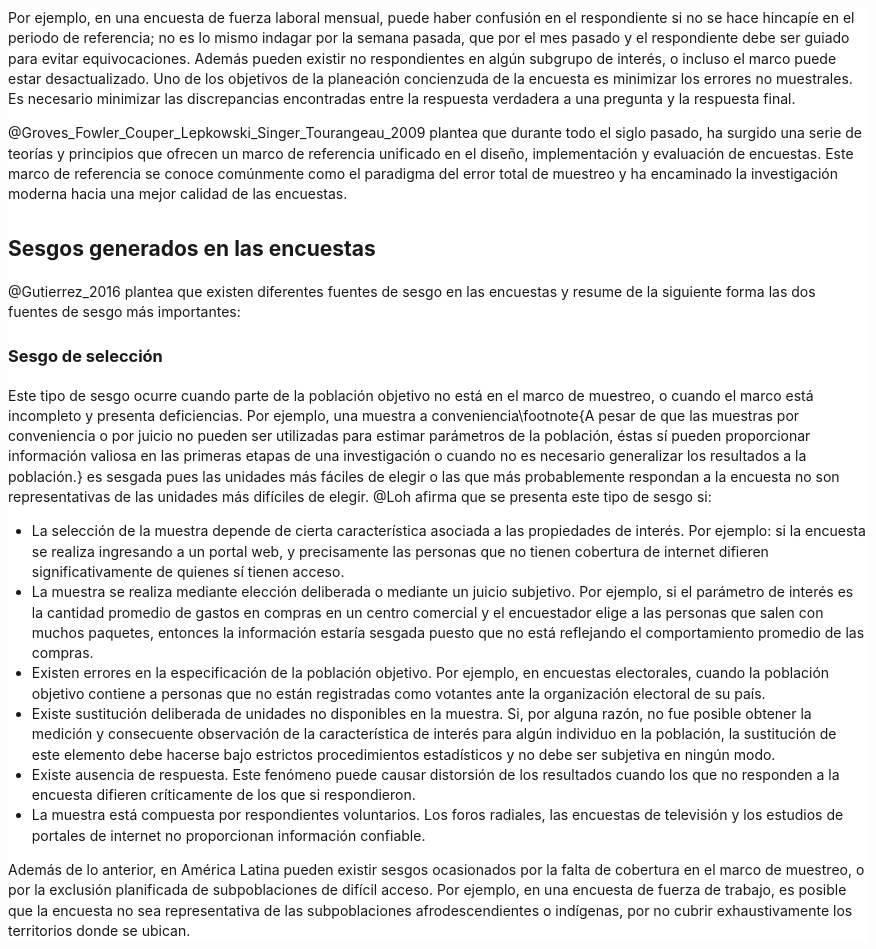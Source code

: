 Por ejemplo, en una encuesta de fuerza laboral mensual, puede haber confusión en el respondiente si no se hace hincapíe en el periodo de referencia; no es lo mismo indagar por la semana pasada, que por el mes pasado y el respondiente debe ser guiado para evitar equivocaciones. Además pueden existir no respondientes en algún subgrupo de interés, o incluso el marco puede estar desactualizado. Uno de los objetivos de la planeación concienzuda de la encuesta es minimizar los errores no muestrales. Es necesario minimizar las discrepancias encontradas entre la respuesta verdadera a una pregunta y la respuesta final.

@Groves_Fowler_Couper_Lepkowski_Singer_Tourangeau_2009 plantea que durante todo el siglo pasado, ha surgido una serie de teorías y principios que ofrecen un marco de referencia unificado en el diseño, implementación y evaluación de encuestas. Este marco de referencia se conoce comúnmente como el paradigma del error total de muestreo y ha encaminado la investigación moderna hacia una mejor calidad de las encuestas.

## Sesgos generados en las encuestas

@Gutierrez_2016 plantea que existen diferentes fuentes de sesgo en las encuestas y resume de la siguiente forma las dos fuentes de sesgo más importantes:

### Sesgo de selección 

Este tipo de sesgo ocurre cuando parte de la población objetivo no está en el marco de muestreo, o cuando el marco está incompleto y presenta deficiencias. Por ejemplo, una muestra a conveniencia\footnote{A pesar de que las muestras por conveniencia o por juicio no pueden ser utilizadas para estimar parámetros de la población, éstas sí pueden proporcionar información valiosa en las primeras etapas de una investigación o cuando no es necesario generalizar los resultados a la población.} es sesgada pues las unidades más fáciles de elegir o las que más probablemente respondan a la encuesta no son representativas de las unidades más difíciles de elegir. @Loh afirma que se presenta este tipo de sesgo si:

- La selección de la muestra depende de cierta característica asociada a las propiedades de interés. Por ejemplo: si la encuesta se realiza ingresando a un portal web, y precisamente las personas que no tienen cobertura de internet difieren significativamente de quienes sí tienen acceso.
- La muestra se realiza mediante elección deliberada o mediante un juicio subjetivo. Por ejemplo, si el parámetro de interés es la cantidad promedio de gastos en compras en un centro comercial y el encuestador elige a las personas que salen con muchos paquetes, entonces la información estaría sesgada puesto que no está reflejando el comportamiento promedio de las compras.
- Existen errores en la especificación de la población objetivo. Por ejemplo, en encuestas electorales, cuando la población objetivo contiene a personas que no están registradas como votantes ante la organización electoral de su país.
- Existe sustitución deliberada de unidades no disponibles en la muestra. Si, por alguna razón, no fue posible obtener la medición y consecuente observación de la característica de interés para algún individuo en la población, la sustitución de este elemento debe hacerse bajo estrictos procedimientos estadísticos y no debe ser subjetiva en ningún modo.
- Existe ausencia de respuesta. Este fenómeno puede causar distorsión de los resultados cuando los que no responden a la encuesta difieren críticamente de los que si respondieron.
- La muestra está compuesta por respondientes voluntarios. Los foros radiales, las encuestas de televisión y los estudios de portales de internet no proporcionan información confiable.

Además de lo anterior, en América Latina pueden existir sesgos ocasionados por la falta de cobertura en el marco de muestreo, o por la exclusión planificada de subpoblaciones de difícil acceso. Por ejemplo, en una encuesta de fuerza de trabajo, es posible que la encuesta no sea representativa de las subpoblaciones afrodescendientes o indígenas, por no cubrir exhaustivamente los territorios donde se ubican. 
